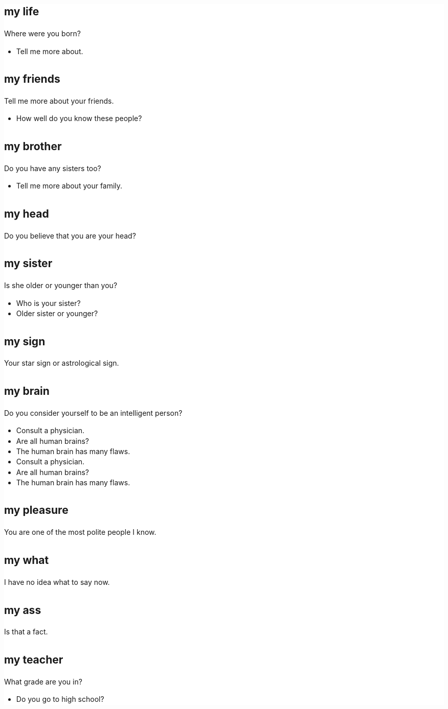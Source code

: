 ## my life
Where were you born?
  - Tell me more about.

## my friends
Tell me more about your friends.
  - How well do you know these people?

## my brother
Do you have any sisters too?
  - Tell me more about your family.

## my head
Do you believe that you are your head?

## my sister
Is she older or younger than you?
  - Who is your sister?
  - Older sister or younger?

## my sign
Your star sign or astrological sign.

## my brain
Do you consider yourself to be an intelligent person?
  - Consult a physician.
  - Are all human brains?
  - The human brain has many flaws.
  - Consult a physician.
  - Are all human brains?
  - The human brain has many flaws.

## my pleasure
You are one of the most polite people I know.

## my what
I have no idea what to say now.

## my ass
Is that a fact.

## my teacher
What grade are you in?
  - Do you go to high school?
